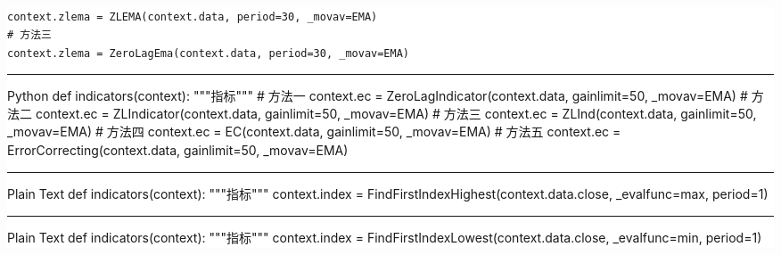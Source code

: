     context.zlema = ZLEMA(context.data, period=30, _movav=EMA)
    # 方法三
    context.zlema = ZeroLagEma(context.data, period=30, _movav=EMA)







---

Python
def indicators(context):
    """指标"""
    # 方法一
    context.ec = ZeroLagIndicator(context.data, gainlimit=50, _movav=EMA)
    # 方法二
    context.ec = ZLIndicator(context.data, gainlimit=50, _movav=EMA)
    # 方法三
    context.ec = ZLInd(context.data, gainlimit=50, _movav=EMA)
    # 方法四
    context.ec = EC(context.data, gainlimit=50, _movav=EMA)
    # 方法五
    context.ec = ErrorCorrecting(context.data, gainlimit=50, _movav=EMA)







---

Plain Text
def indicators(context):
    """指标"""
    context.index = FindFirstIndexHighest(context.data.close, _evalfunc=max, period=1)







---

Plain Text
def indicators(context):
    """指标"""
    context.index = FindFirstIndexLowest(context.data.close, _evalfunc=min, period=1)
